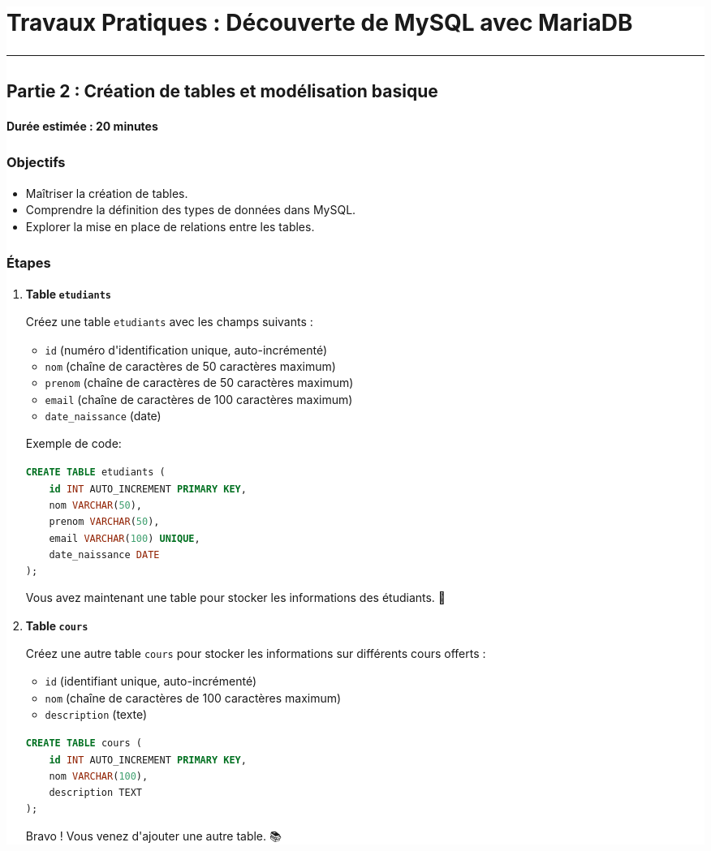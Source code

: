 
# Travaux Pratiques : Découverte de MySQL avec MariaDB

---

## Partie 2 : Création de tables et modélisation basique
**Durée estimée : 20 minutes**

### Objectifs
- Maîtriser la création de tables.
- Comprendre la définition des types de données dans MySQL.
- Explorer la mise en place de relations entre les tables.

### Étapes

1. **Table `etudiants`**
   
    Créez une table `etudiants` avec les champs suivants :
    - `id` (numéro d'identification unique, auto-incrémenté)
    - `nom` (chaîne de caractères de 50 caractères maximum)
    - `prenom` (chaîne de caractères de 50 caractères maximum)
    - `email` (chaîne de caractères de 100 caractères maximum)
    - `date_naissance` (date)

    Exemple de code:
    ```sql
    CREATE TABLE etudiants (
        id INT AUTO_INCREMENT PRIMARY KEY,
        nom VARCHAR(50),
        prenom VARCHAR(50),
        email VARCHAR(100) UNIQUE,
        date_naissance DATE
    );
    ```
    Vous avez maintenant une table pour stocker les informations des étudiants. 🎉

2. **Table `cours`**

    Créez une autre table `cours` pour stocker les informations sur différents cours offerts :
    - `id` (identifiant unique, auto-incrémenté)
    - `nom` (chaîne de caractères de 100 caractères maximum)
    - `description` (texte)

    ```sql
    CREATE TABLE cours (
        id INT AUTO_INCREMENT PRIMARY KEY,
        nom VARCHAR(100),
        description TEXT
    );
    ```

    Bravo ! Vous venez d'ajouter une autre table. 📚
